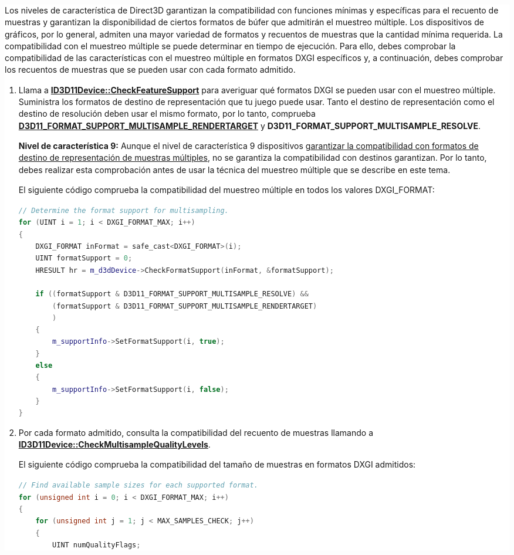 Los niveles de característica de Direct3D garantizan la compatibilidad con funciones mínimas y específicas para el recuento de muestras y garantizan la disponibilidad de ciertos formatos de búfer que admitirán el muestreo múltiple. Los dispositivos de gráficos, por lo general, admiten una mayor variedad de formatos y recuentos de muestras que la cantidad mínima requerida. La compatibilidad con el muestreo múltiple se puede determinar en tiempo de ejecución. Para ello, debes comprobar la compatibilidad de las características con el muestreo múltiple en formatos DXGI específicos y, a continuación, debes comprobar los recuentos de muestras que se pueden usar con cada formato admitido.

1.  Llama a [**ID3D11Device::CheckFeatureSupport**](https://msdn.microsoft.com/library/windows/desktop/ff476497) para averiguar qué formatos DXGI se pueden usar con el muestreo múltiple. Suministra los formatos de destino de representación que tu juego puede usar. Tanto el destino de representación como el destino de resolución deben usar el mismo formato, por lo tanto, comprueba [**D3D11\_FORMAT\_SUPPORT\_MULTISAMPLE\_RENDERTARGET**](https://msdn.microsoft.com/library/windows/desktop/ff476134) y **D3D11\_FORMAT\_SUPPORT\_MULTISAMPLE\_RESOLVE**.

    **Nivel de característica 9:** Aunque el nivel de característica 9 dispositivos [garantizar la compatibilidad con formatos de destino de representación de muestras múltiples](https://msdn.microsoft.com/library/windows/desktop/ff471324#MultiSample_RenderTarget), no se garantiza la compatibilidad con destinos garantizan. Por lo tanto, debes realizar esta comprobación antes de usar la técnica del muestreo múltiple que se describe en este tema.

    El siguiente código comprueba la compatibilidad del muestreo múltiple en todos los valores DXGI\_FORMAT:

    ```cpp
    // Determine the format support for multisampling.
    for (UINT i = 1; i < DXGI_FORMAT_MAX; i++)
    {
        DXGI_FORMAT inFormat = safe_cast<DXGI_FORMAT>(i);
        UINT formatSupport = 0;
        HRESULT hr = m_d3dDevice->CheckFormatSupport(inFormat, &formatSupport);

        if ((formatSupport & D3D11_FORMAT_SUPPORT_MULTISAMPLE_RESOLVE) &&
            (formatSupport & D3D11_FORMAT_SUPPORT_MULTISAMPLE_RENDERTARGET)
            )
        {
            m_supportInfo->SetFormatSupport(i, true);
        }
        else
        {
            m_supportInfo->SetFormatSupport(i, false);
        }
    }
    ```

2.  Por cada formato admitido, consulta la compatibilidad del recuento de muestras llamando a [**ID3D11Device::CheckMultisampleQualityLevels**](https://msdn.microsoft.com/library/windows/desktop/ff476499).

    El siguiente código comprueba la compatibilidad del tamaño de muestras en formatos DXGI admitidos:

    ```cpp
    // Find available sample sizes for each supported format.
    for (unsigned int i = 0; i < DXGI_FORMAT_MAX; i++)
    {
        for (unsigned int j = 1; j < MAX_SAMPLES_CHECK; j++)
        {
            UINT numQualityFlags;
